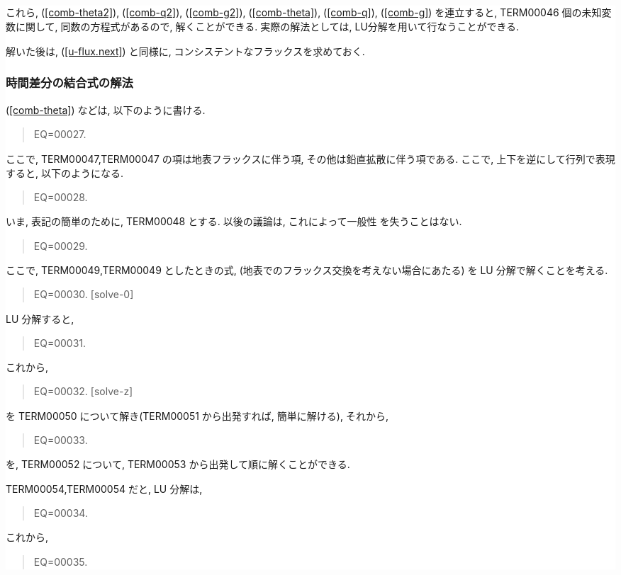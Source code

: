 これら,
([\[comb-theta2\]](#comb-theta2)), ([\[comb-q2\]](#comb-q2)), ([\[comb-g2\]](#comb-g2)),
([\[comb-theta\]](#comb-theta)), ([\[comb-q\]](#comb-q)), ([\[comb-g\]](#comb-g))
を連立すると, TERM00046 個の未知変数に関して,
同数の方程式があるので, 解くことができる.
実際の解法としては, LU分解を用いて行なうことができる.

解いた後は,
([\[u-flux.next\]](#u-flux.next)) と同様に,
コンシステントなフラックスを求めておく.

### 時間差分の結合式の解法

([\[comb-theta\]](#comb-theta)) などは, 以下のように書ける.

> EQ=00027.

ここで, TERM00047,TERM00047
の項は地表フラックスに伴う項,
その他は鉛直拡散に伴う項である.
ここで, 上下を逆にして行列で表現すると, 以下のようになる.

> EQ=00028.

いま, 表記の簡単のために, TERM00048 とする. 以後の議論は, これによって一般性
を失うことはない.

> EQ=00029.

ここで,
TERM00049,TERM00049 としたときの式,
(地表でのフラックス交換を考えない場合にあたる)
を LU 分解で解くことを考える.

> EQ=00030.
> <span id="solve-0" label="solve-0">\[solve-0\]</span>

LU 分解すると,

> EQ=00031.

これから,

> EQ=00032.
> <span id="solve-z" label="solve-z">\[solve-z\]</span>

を TERM00050 について解き(TERM00051 から出発すれば, 簡単に解ける),
それから,

> EQ=00033.

を, TERM00052 について, TERM00053 から出発して順に解くことができる.

TERM00054,TERM00054 だと, LU 分解は,

> EQ=00034.

これから,

> EQ=00035.
